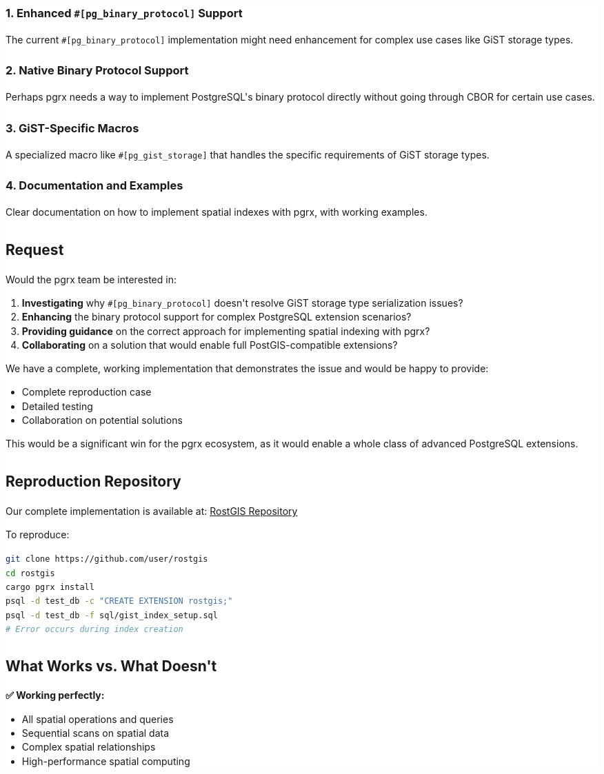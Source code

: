 ### 1. Enhanced `#[pg_binary_protocol]` Support
The current `#[pg_binary_protocol]` implementation might need enhancement for complex use cases like GiST storage types.

### 2. Native Binary Protocol Support
Perhaps pgrx needs a way to implement PostgreSQL's binary protocol directly without going through CBOR for certain use cases.

### 3. GiST-Specific Macros
A specialized macro like `#[pg_gist_storage]` that handles the specific requirements of GiST storage types.

### 4. Documentation and Examples
Clear documentation on how to implement spatial indexes with pgrx, with working examples.

## Request

Would the pgrx team be interested in:

1. **Investigating** why `#[pg_binary_protocol]` doesn't resolve GiST storage type serialization issues?
2. **Enhancing** the binary protocol support for complex PostgreSQL extension scenarios?
3. **Providing guidance** on the correct approach for implementing spatial indexing with pgrx?
4. **Collaborating** on a solution that would enable full PostGIS-compatible extensions?

We have a complete, working implementation that demonstrates the issue and would be happy to provide:
- Complete reproduction case
- Detailed testing
- Collaboration on potential solutions

This would be a significant win for the pgrx ecosystem, as it would enable a whole class of advanced PostgreSQL extensions.

## Reproduction Repository

Our complete implementation is available at: [RostGIS Repository](https://github.com/user/rostgis)

To reproduce:
```bash
git clone https://github.com/user/rostgis
cd rostgis
cargo pgrx install
psql -d test_db -c "CREATE EXTENSION rostgis;"
psql -d test_db -f sql/gist_index_setup.sql
# Error occurs during index creation
```

## What Works vs. What Doesn't

**✅ Working perfectly:**
- All spatial operations and queries
- Sequential scans on spatial data
- Complex spatial relationships
- High-performance spatial computing
